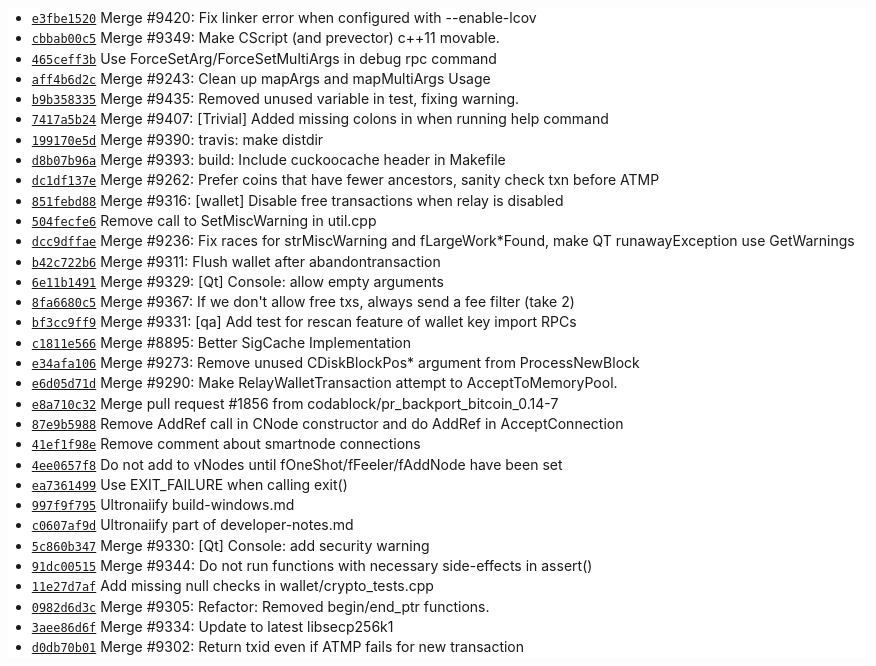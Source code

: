 - [`e3fbe1520`](https://github.com/raptor3um/ultronai/commit/e3fbe1520) Merge #9420: Fix linker error when configured with --enable-lcov
- [`cbbab00c5`](https://github.com/raptor3um/ultronai/commit/cbbab00c5) Merge #9349: Make CScript (and prevector) c++11 movable.
- [`465ceff3b`](https://github.com/raptor3um/ultronai/commit/465ceff3b) Use ForceSetArg/ForceSetMultiArgs in debug rpc command
- [`aff4b6d2c`](https://github.com/raptor3um/ultronai/commit/aff4b6d2c) Merge #9243: Clean up mapArgs and mapMultiArgs Usage
- [`b9b358335`](https://github.com/raptor3um/ultronai/commit/b9b358335) Merge #9435: Removed unused variable in test, fixing warning.
- [`7417a5b24`](https://github.com/raptor3um/ultronai/commit/7417a5b24) Merge #9407: [Trivial] Added missing colons in when running help command
- [`199170e5d`](https://github.com/raptor3um/ultronai/commit/199170e5d) Merge #9390: travis: make distdir
- [`d8b07b96a`](https://github.com/raptor3um/ultronai/commit/d8b07b96a) Merge #9393: build: Include cuckoocache header in Makefile
- [`dc1df137e`](https://github.com/raptor3um/ultronai/commit/dc1df137e) Merge #9262: Prefer coins that have fewer ancestors, sanity check txn before ATMP
- [`851febd88`](https://github.com/raptor3um/ultronai/commit/851febd88) Merge #9316: [wallet] Disable free transactions when relay is disabled
- [`504fecfe6`](https://github.com/raptor3um/ultronai/commit/504fecfe6) Remove call to SetMiscWarning in util.cpp
- [`dcc9dffae`](https://github.com/raptor3um/ultronai/commit/dcc9dffae) Merge #9236: Fix races for strMiscWarning and fLargeWork*Found, make QT runawayException use GetWarnings
- [`b42c722b6`](https://github.com/raptor3um/ultronai/commit/b42c722b6) Merge #9311: Flush wallet after abandontransaction
- [`6e11b1491`](https://github.com/raptor3um/ultronai/commit/6e11b1491) Merge #9329: [Qt] Console: allow empty arguments
- [`8fa6680c5`](https://github.com/raptor3um/ultronai/commit/8fa6680c5) Merge #9367: If we don't allow free txs, always send a fee filter (take 2)
- [`bf3cc9ff9`](https://github.com/raptor3um/ultronai/commit/bf3cc9ff9) Merge #9331: [qa] Add test for rescan feature of wallet key import RPCs
- [`c1811e566`](https://github.com/raptor3um/ultronai/commit/c1811e566) Merge #8895: Better SigCache Implementation
- [`e34afa106`](https://github.com/raptor3um/ultronai/commit/e34afa106) Merge #9273: Remove unused CDiskBlockPos* argument from ProcessNewBlock
- [`e6d05d71d`](https://github.com/raptor3um/ultronai/commit/e6d05d71d) Merge #9290: Make RelayWalletTransaction attempt to AcceptToMemoryPool.
- [`e8a710c32`](https://github.com/raptor3um/ultronai/commit/e8a710c32) Merge pull request #1856 from codablock/pr_backport_bitcoin_0.14-7
- [`87e9b5988`](https://github.com/raptor3um/ultronai/commit/87e9b5988) Remove AddRef call in CNode constructor and do AddRef in AcceptConnection
- [`41ef1f98e`](https://github.com/raptor3um/ultronai/commit/41ef1f98e) Remove comment about smartnode connections
- [`4ee0657f8`](https://github.com/raptor3um/ultronai/commit/4ee0657f8) Do not add to vNodes until fOneShot/fFeeler/fAddNode have been set
- [`ea7361499`](https://github.com/raptor3um/ultronai/commit/ea7361499) Use EXIT_FAILURE when calling exit()
- [`997f9f795`](https://github.com/raptor3um/ultronai/commit/997f9f795) Ultronaiify build-windows.md
- [`c0607af9d`](https://github.com/raptor3um/ultronai/commit/c0607af9d) Ultronaiify part of developer-notes.md
- [`5c860b347`](https://github.com/raptor3um/ultronai/commit/5c860b347) Merge #9330: [Qt] Console: add security warning
- [`91dc00515`](https://github.com/raptor3um/ultronai/commit/91dc00515) Merge #9344: Do not run functions with necessary side-effects in assert()
- [`11e27d7af`](https://github.com/raptor3um/ultronai/commit/11e27d7af) Add missing null checks in wallet/crypto_tests.cpp
- [`0982d6d3c`](https://github.com/raptor3um/ultronai/commit/0982d6d3c) Merge #9305: Refactor: Removed begin/end_ptr functions.
- [`3aee86d6f`](https://github.com/raptor3um/ultronai/commit/3aee86d6f) Merge #9334: Update to latest libsecp256k1
- [`d0db70b01`](https://github.com/raptor3um/ultronai/commit/d0db70b01) Merge #9302: Return txid even if ATMP fails for new transaction